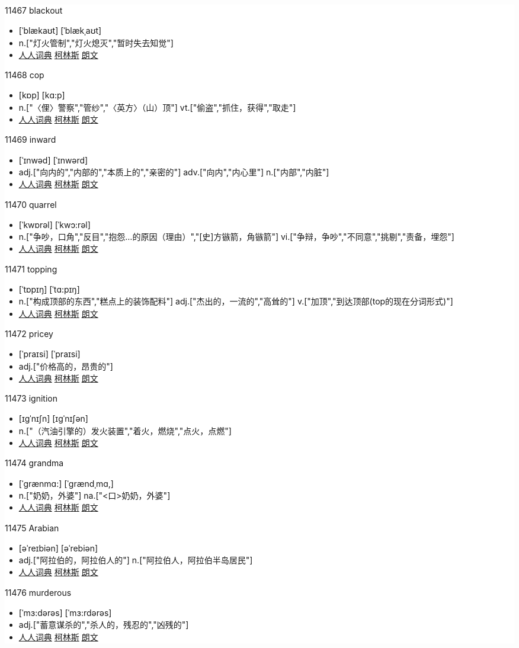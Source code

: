 11467 blackout 
- [ˈblækaʊt]  [ˈblækˌaʊt] 
- n.["灯火管制","灯火熄灭","暂时失去知觉"]   
- [人人词典](https://www.91dict.com/words?w=blackout) [柯林斯](https://www.collinsdictionary.com/zh/dictionary/english/blackout) [朗文](https://www.ldoceonline.com/dictionary/blackout) 

11468 cop 
- [kɒp]  [kɑ:p] 
- n.["〈俚〉警察","管纱","〈英方〉（山）顶"]  vt.["偷盗","抓住，获得","取走"]   
- [人人词典](https://www.91dict.com/words?w=cop) [柯林斯](https://www.collinsdictionary.com/zh/dictionary/english/cop) [朗文](https://www.ldoceonline.com/dictionary/cop) 

11469 inward 
- [ˈɪnwəd]  [ˈɪnwərd] 
- adj.["向内的","内部的","本质上的","亲密的"]  adv.["向内","内心里"]  n.["内部","内脏"]   
- [人人词典](https://www.91dict.com/words?w=inward) [柯林斯](https://www.collinsdictionary.com/zh/dictionary/english/inward) [朗文](https://www.ldoceonline.com/dictionary/inward) 

11470 quarrel 
- [ˈkwɒrəl]  [ˈkwɔ:rəl] 
- n.["争吵，口角","反目","抱怨…的原因（理由）","[史]方镞箭，角镞箭"]  vi.["争辩，争吵","不同意","挑剔","责备，埋怨"]   
- [人人词典](https://www.91dict.com/words?w=quarrel) [柯林斯](https://www.collinsdictionary.com/zh/dictionary/english/quarrel) [朗文](https://www.ldoceonline.com/dictionary/quarrel) 

11471 topping 
- [ˈtɒpɪŋ]  [ˈtɑ:pɪŋ] 
- n.["构成顶部的东西","糕点上的装饰配料"]  adj.["杰出的，一流的","高耸的"]  v.["加顶","到达顶部(top的现在分词形式)"]   
- [人人词典](https://www.91dict.com/words?w=topping) [柯林斯](https://www.collinsdictionary.com/zh/dictionary/english/topping) [朗文](https://www.ldoceonline.com/dictionary/topping) 

11472 pricey 
- [ˈpraɪsi]  [ˈpraɪsi] 
- adj.["价格高的，昂贵的"]   
- [人人词典](https://www.91dict.com/words?w=pricey) [柯林斯](https://www.collinsdictionary.com/zh/dictionary/english/pricey) [朗文](https://www.ldoceonline.com/dictionary/pricey) 

11473 ignition 
- [ɪgˈnɪʃn]  [ɪɡˈnɪʃən] 
- n.["（汽油引擎的）发火装置","着火，燃烧","点火，点燃"]   
- [人人词典](https://www.91dict.com/words?w=ignition) [柯林斯](https://www.collinsdictionary.com/zh/dictionary/english/ignition) [朗文](https://www.ldoceonline.com/dictionary/ignition) 

11474 grandma 
- [ˈgrænmɑ:]  [ˈɡrændˌmɑ,] 
- n.["奶奶，外婆"]  na.["<口>奶奶，外婆"]   
- [人人词典](https://www.91dict.com/words?w=grandma) [柯林斯](https://www.collinsdictionary.com/zh/dictionary/english/grandma) [朗文](https://www.ldoceonline.com/dictionary/grandma) 

11475 Arabian 
- [əˈreɪbiən]  [əˈrebiən] 
- adj.["阿拉伯的，阿拉伯人的"]  n.["阿拉伯人，阿拉伯半岛居民"]   
- [人人词典](https://www.91dict.com/words?w=Arabian) [柯林斯](https://www.collinsdictionary.com/zh/dictionary/english/Arabian) [朗文](https://www.ldoceonline.com/dictionary/Arabian) 

11476 murderous 
- [ˈmɜ:dərəs]  [ˈmɜ:rdərəs] 
- adj.["蓄意谋杀的","杀人的，残忍的","凶残的"]   
- [人人词典](https://www.91dict.com/words?w=murderous) [柯林斯](https://www.collinsdictionary.com/zh/dictionary/english/murderous) [朗文](https://www.ldoceonline.com/dictionary/murderous) 
